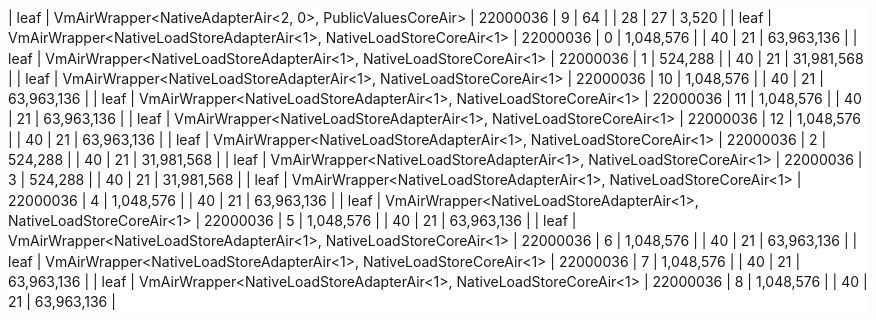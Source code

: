 | leaf | VmAirWrapper<NativeAdapterAir<2, 0>, PublicValuesCoreAir> | 22000036 | 9 | 64 |  | 28 | 27 | 3,520 | 
| leaf | VmAirWrapper<NativeLoadStoreAdapterAir<1>, NativeLoadStoreCoreAir<1> | 22000036 | 0 | 1,048,576 |  | 40 | 21 | 63,963,136 | 
| leaf | VmAirWrapper<NativeLoadStoreAdapterAir<1>, NativeLoadStoreCoreAir<1> | 22000036 | 1 | 524,288 |  | 40 | 21 | 31,981,568 | 
| leaf | VmAirWrapper<NativeLoadStoreAdapterAir<1>, NativeLoadStoreCoreAir<1> | 22000036 | 10 | 1,048,576 |  | 40 | 21 | 63,963,136 | 
| leaf | VmAirWrapper<NativeLoadStoreAdapterAir<1>, NativeLoadStoreCoreAir<1> | 22000036 | 11 | 1,048,576 |  | 40 | 21 | 63,963,136 | 
| leaf | VmAirWrapper<NativeLoadStoreAdapterAir<1>, NativeLoadStoreCoreAir<1> | 22000036 | 12 | 1,048,576 |  | 40 | 21 | 63,963,136 | 
| leaf | VmAirWrapper<NativeLoadStoreAdapterAir<1>, NativeLoadStoreCoreAir<1> | 22000036 | 2 | 524,288 |  | 40 | 21 | 31,981,568 | 
| leaf | VmAirWrapper<NativeLoadStoreAdapterAir<1>, NativeLoadStoreCoreAir<1> | 22000036 | 3 | 524,288 |  | 40 | 21 | 31,981,568 | 
| leaf | VmAirWrapper<NativeLoadStoreAdapterAir<1>, NativeLoadStoreCoreAir<1> | 22000036 | 4 | 1,048,576 |  | 40 | 21 | 63,963,136 | 
| leaf | VmAirWrapper<NativeLoadStoreAdapterAir<1>, NativeLoadStoreCoreAir<1> | 22000036 | 5 | 1,048,576 |  | 40 | 21 | 63,963,136 | 
| leaf | VmAirWrapper<NativeLoadStoreAdapterAir<1>, NativeLoadStoreCoreAir<1> | 22000036 | 6 | 1,048,576 |  | 40 | 21 | 63,963,136 | 
| leaf | VmAirWrapper<NativeLoadStoreAdapterAir<1>, NativeLoadStoreCoreAir<1> | 22000036 | 7 | 1,048,576 |  | 40 | 21 | 63,963,136 | 
| leaf | VmAirWrapper<NativeLoadStoreAdapterAir<1>, NativeLoadStoreCoreAir<1> | 22000036 | 8 | 1,048,576 |  | 40 | 21 | 63,963,136 | 
